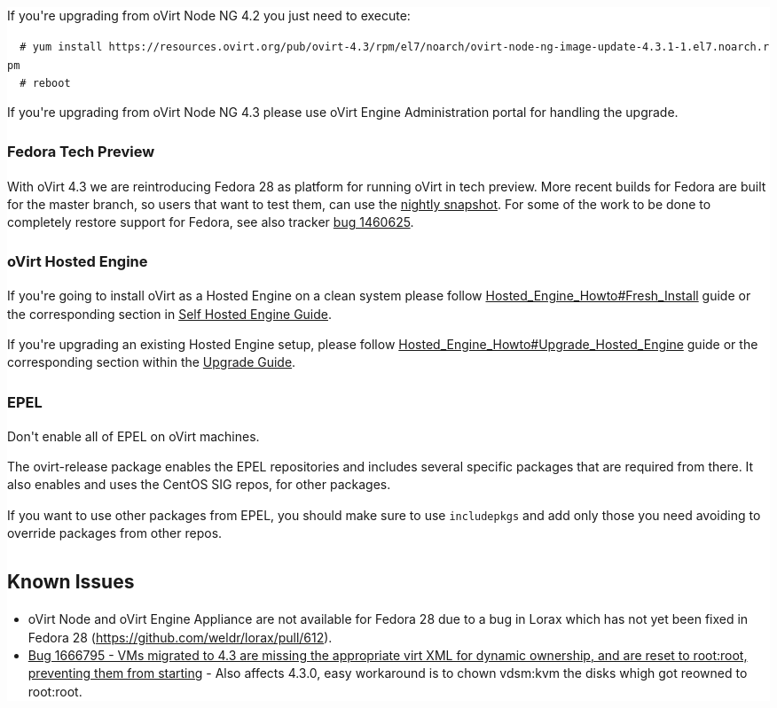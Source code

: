 If you're upgrading from oVirt Node NG 4.2 you just need to execute:

      # yum install https://resources.ovirt.org/pub/ovirt-4.3/rpm/el7/noarch/ovirt-node-ng-image-update-4.3.1-1.el7.noarch.rpm
      # reboot

If you're upgrading from oVirt Node NG 4.3 please use oVirt Engine Administration portal for handling the upgrade.

### Fedora Tech Preview

With oVirt 4.3 we are reintroducing Fedora 28 as platform for running oVirt in tech preview.
More recent builds for Fedora are built for the master branch, so users that want to test them,
can use the [nightly snapshot](/develop/dev-process/install-nightly-snapshot/).
For some of the work to be done to completely restore support for Fedora, see
also tracker [bug 1460625](https://bugzilla.redhat.com/showdependencytree.cgi?id=1460625&hide_resolved=0).

### oVirt Hosted Engine

If you're going to install oVirt as a Hosted Engine on a clean system please
follow [Hosted_Engine_Howto#Fresh_Install](/documentation/how-to/hosted-engine/#fresh-install)
guide or the corresponding section in
[Self Hosted Engine Guide](/documentation/self-hosted/Self-Hosted_Engine_Guide/).

If you're upgrading an existing Hosted Engine setup, please follow
[Hosted_Engine_Howto#Upgrade_Hosted_Engine](/documentation/how-to/hosted-engine/#upgrade-hosted-engine)
guide or the corresponding section within the
[Upgrade Guide](/documentation/upgrade-guide/upgrade-guide/).

### EPEL

Don't enable all of EPEL on oVirt machines.

The ovirt-release package enables the EPEL repositories and includes several
specific packages that are required from there. It also enables and uses
the CentOS SIG repos, for other packages.

If you want to use other packages from EPEL, you should make sure to
use `includepkgs` and add only those you need avoiding to override
packages from other repos.

## Known Issues
- oVirt Node and oVirt Engine Appliance are not available for Fedora 28 due to a bug in Lorax which has not yet been fixed in Fedora 28 (https://github.com/weldr/lorax/pull/612).
- [Bug 1666795 - VMs migrated to 4.3 are missing the appropriate virt XML for dynamic ownership, and are reset to root:root, preventing them from starting](https://bugzilla.redhat.com/show_bug.cgi?id=1666795) - Also affects 4.3.0, easy workaround is to chown vdsm:kvm the disks whigh got reowned to root:root.
